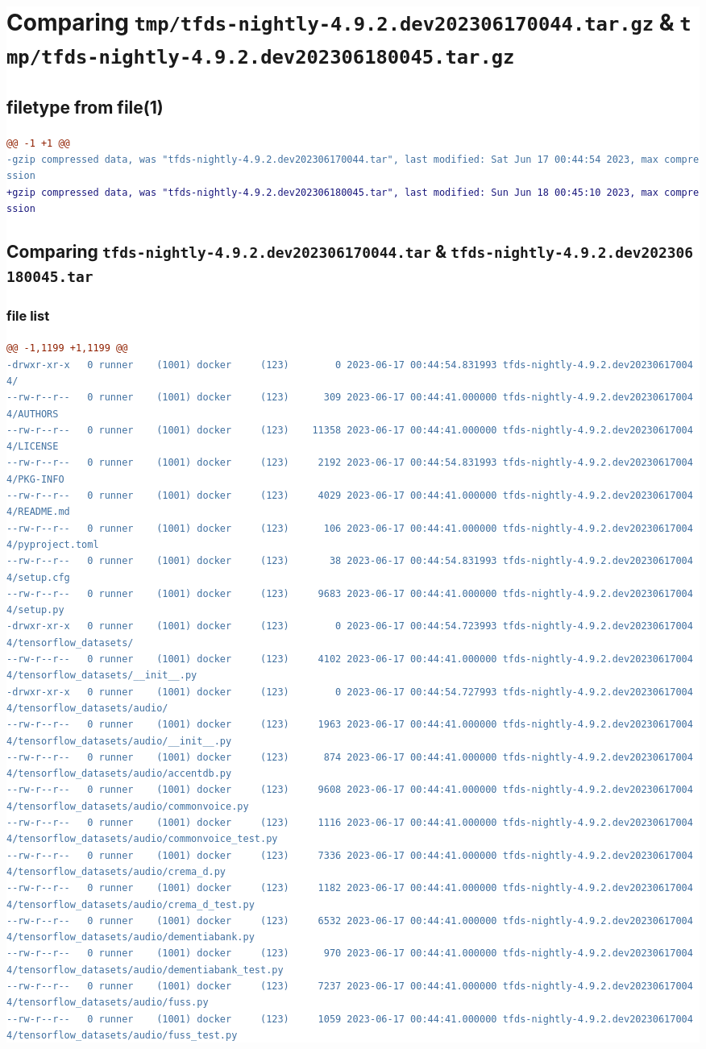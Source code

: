 # Comparing `tmp/tfds-nightly-4.9.2.dev202306170044.tar.gz` & `tmp/tfds-nightly-4.9.2.dev202306180045.tar.gz`

## filetype from file(1)

```diff
@@ -1 +1 @@
-gzip compressed data, was "tfds-nightly-4.9.2.dev202306170044.tar", last modified: Sat Jun 17 00:44:54 2023, max compression
+gzip compressed data, was "tfds-nightly-4.9.2.dev202306180045.tar", last modified: Sun Jun 18 00:45:10 2023, max compression
```

## Comparing `tfds-nightly-4.9.2.dev202306170044.tar` & `tfds-nightly-4.9.2.dev202306180045.tar`

### file list

```diff
@@ -1,1199 +1,1199 @@
-drwxr-xr-x   0 runner    (1001) docker     (123)        0 2023-06-17 00:44:54.831993 tfds-nightly-4.9.2.dev202306170044/
--rw-r--r--   0 runner    (1001) docker     (123)      309 2023-06-17 00:44:41.000000 tfds-nightly-4.9.2.dev202306170044/AUTHORS
--rw-r--r--   0 runner    (1001) docker     (123)    11358 2023-06-17 00:44:41.000000 tfds-nightly-4.9.2.dev202306170044/LICENSE
--rw-r--r--   0 runner    (1001) docker     (123)     2192 2023-06-17 00:44:54.831993 tfds-nightly-4.9.2.dev202306170044/PKG-INFO
--rw-r--r--   0 runner    (1001) docker     (123)     4029 2023-06-17 00:44:41.000000 tfds-nightly-4.9.2.dev202306170044/README.md
--rw-r--r--   0 runner    (1001) docker     (123)      106 2023-06-17 00:44:41.000000 tfds-nightly-4.9.2.dev202306170044/pyproject.toml
--rw-r--r--   0 runner    (1001) docker     (123)       38 2023-06-17 00:44:54.831993 tfds-nightly-4.9.2.dev202306170044/setup.cfg
--rw-r--r--   0 runner    (1001) docker     (123)     9683 2023-06-17 00:44:41.000000 tfds-nightly-4.9.2.dev202306170044/setup.py
-drwxr-xr-x   0 runner    (1001) docker     (123)        0 2023-06-17 00:44:54.723993 tfds-nightly-4.9.2.dev202306170044/tensorflow_datasets/
--rw-r--r--   0 runner    (1001) docker     (123)     4102 2023-06-17 00:44:41.000000 tfds-nightly-4.9.2.dev202306170044/tensorflow_datasets/__init__.py
-drwxr-xr-x   0 runner    (1001) docker     (123)        0 2023-06-17 00:44:54.727993 tfds-nightly-4.9.2.dev202306170044/tensorflow_datasets/audio/
--rw-r--r--   0 runner    (1001) docker     (123)     1963 2023-06-17 00:44:41.000000 tfds-nightly-4.9.2.dev202306170044/tensorflow_datasets/audio/__init__.py
--rw-r--r--   0 runner    (1001) docker     (123)      874 2023-06-17 00:44:41.000000 tfds-nightly-4.9.2.dev202306170044/tensorflow_datasets/audio/accentdb.py
--rw-r--r--   0 runner    (1001) docker     (123)     9608 2023-06-17 00:44:41.000000 tfds-nightly-4.9.2.dev202306170044/tensorflow_datasets/audio/commonvoice.py
--rw-r--r--   0 runner    (1001) docker     (123)     1116 2023-06-17 00:44:41.000000 tfds-nightly-4.9.2.dev202306170044/tensorflow_datasets/audio/commonvoice_test.py
--rw-r--r--   0 runner    (1001) docker     (123)     7336 2023-06-17 00:44:41.000000 tfds-nightly-4.9.2.dev202306170044/tensorflow_datasets/audio/crema_d.py
--rw-r--r--   0 runner    (1001) docker     (123)     1182 2023-06-17 00:44:41.000000 tfds-nightly-4.9.2.dev202306170044/tensorflow_datasets/audio/crema_d_test.py
--rw-r--r--   0 runner    (1001) docker     (123)     6532 2023-06-17 00:44:41.000000 tfds-nightly-4.9.2.dev202306170044/tensorflow_datasets/audio/dementiabank.py
--rw-r--r--   0 runner    (1001) docker     (123)      970 2023-06-17 00:44:41.000000 tfds-nightly-4.9.2.dev202306170044/tensorflow_datasets/audio/dementiabank_test.py
--rw-r--r--   0 runner    (1001) docker     (123)     7237 2023-06-17 00:44:41.000000 tfds-nightly-4.9.2.dev202306170044/tensorflow_datasets/audio/fuss.py
--rw-r--r--   0 runner    (1001) docker     (123)     1059 2023-06-17 00:44:41.000000 tfds-nightly-4.9.2.dev202306170044/tensorflow_datasets/audio/fuss_test.py
```